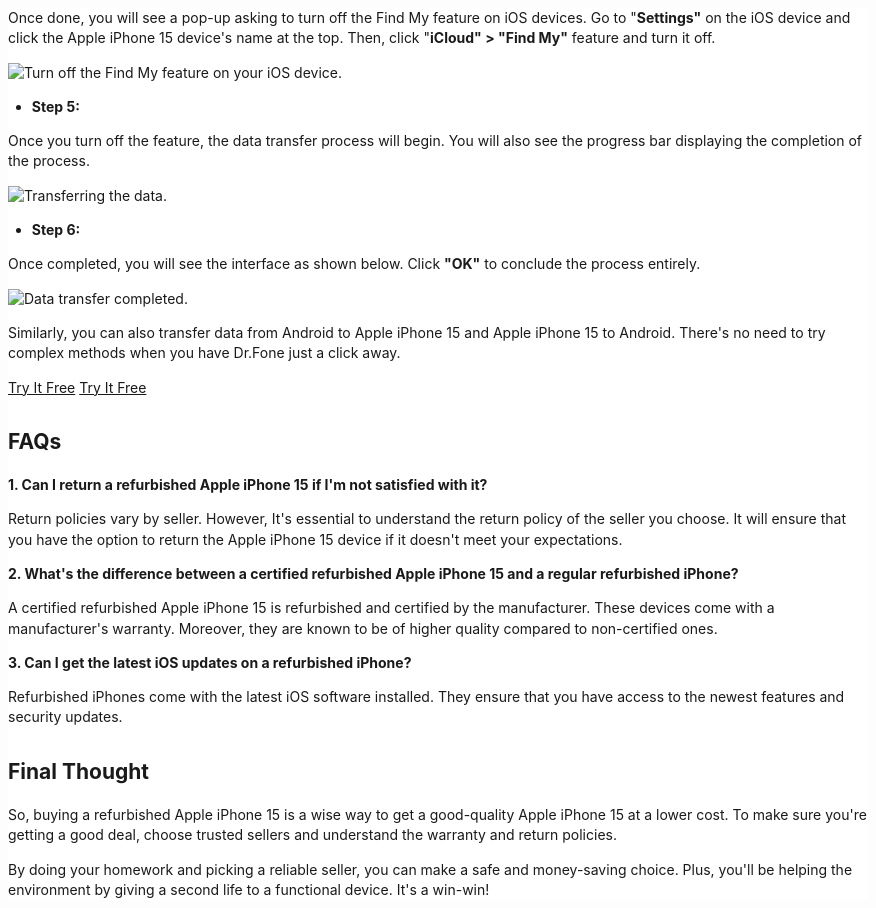 Once done, you will see a pop-up asking to turn off the Find My feature on iOS devices. Go to "**Settings"** on the iOS device and click the Apple iPhone 15 device's name at the top. Then, click "**iCloud" > "Find My"** feature and turn it off.

![Turn off the Find My feature on your iOS device.](https://images.wondershare.com/drfone/guide/transfer-ios-to-ios-3.png)

- **Step 5:**

Once you turn off the feature, the data transfer process will begin. You will also see the progress bar displaying the completion of the process.

![Transferring the data.](https://images.wondershare.com/drfone/guide/transfer-ios-to-ios-4.png)

- **Step 6:**

Once completed, you will see the interface as shown below. Click **"OK"** to conclude the process entirely.

![Data transfer completed.](https://images.wondershare.com/drfone/guide/transfer-ios-to-ios-5.png)

Similarly, you can also transfer data from Android to Apple iPhone 15 and Apple iPhone 15 to Android. There's no need to try complex methods when you have Dr.Fone just a click away.

[Try It Free](https://tools.techidaily.com/wondershare/drfone/drfone-toolkit/) [Try It Free](https://tools.techidaily.com/wondershare/drfone/drfone-toolkit/)

## **FAQs**

**1\. Can I return a refurbished Apple iPhone 15 if I'm not satisfied with it?**

Return policies vary by seller. However, It's essential to understand the return policy of the seller you choose. It will ensure that you have the option to return the Apple iPhone 15 device if it doesn't meet your expectations.

**2\. What's the difference between a certified refurbished Apple iPhone 15 and a regular refurbished iPhone?**

A certified refurbished Apple iPhone 15 is refurbished and certified by the manufacturer. These devices come with a manufacturer's warranty. Moreover, they are known to be of higher quality compared to non-certified ones.

**3\. Can I get the latest iOS updates on a refurbished iPhone?**

Refurbished iPhones come with the latest iOS software installed. They ensure that you have access to the newest features and security updates.

## **Final Thought**

So, buying a refurbished Apple iPhone 15 is a wise way to get a good-quality Apple iPhone 15 at a lower cost. To make sure you're getting a good deal, choose trusted sellers and understand the warranty and return policies.

By doing your homework and picking a reliable seller, you can make a safe and money-saving choice. Plus, you'll be helping the environment by giving a second life to a functional device. It's a win-win!
